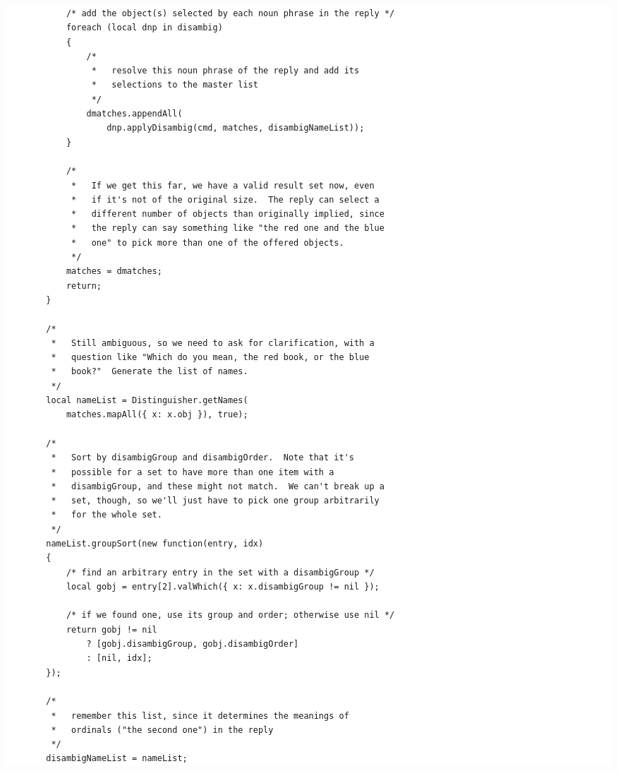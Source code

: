                 /* add the object(s) selected by each noun phrase in the reply */
                foreach (local dnp in disambig)
                {
                    /* 
                     *   resolve this noun phrase of the reply and add its
                     *   selections to the master list 
                     */
                    dmatches.appendAll(
                        dnp.applyDisambig(cmd, matches, disambigNameList));
                }

                /* 
                 *   If we get this far, we have a valid result set now, even
                 *   if it's not of the original size.  The reply can select a
                 *   different number of objects than originally implied, since
                 *   the reply can say something like "the red one and the blue
                 *   one" to pick more than one of the offered objects.  
                 */
                matches = dmatches;
                return;
            }

            /* 
             *   Still ambiguous, so we need to ask for clarification, with a
             *   question like "Which do you mean, the red book, or the blue
             *   book?"  Generate the list of names.  
             */
            local nameList = Distinguisher.getNames(
                matches.mapAll({ x: x.obj }), true);

            /* 
             *   Sort by disambigGroup and disambigOrder.  Note that it's
             *   possible for a set to have more than one item with a
             *   disambigGroup, and these might not match.  We can't break up a
             *   set, though, so we'll just have to pick one group arbitrarily
             *   for the whole set. 
             */
            nameList.groupSort(new function(entry, idx)
            {
                /* find an arbitrary entry in the set with a disambigGroup */
                local gobj = entry[2].valWhich({ x: x.disambigGroup != nil });
                
                /* if we found one, use its group and order; otherwise use nil */
                return gobj != nil
                    ? [gobj.disambigGroup, gobj.disambigOrder]
                    : [nil, idx];
            });

            /* 
             *   remember this list, since it determines the meanings of
             *   ordinals ("the second one") in the reply 
             */
            disambigNameList = nameList;       
            